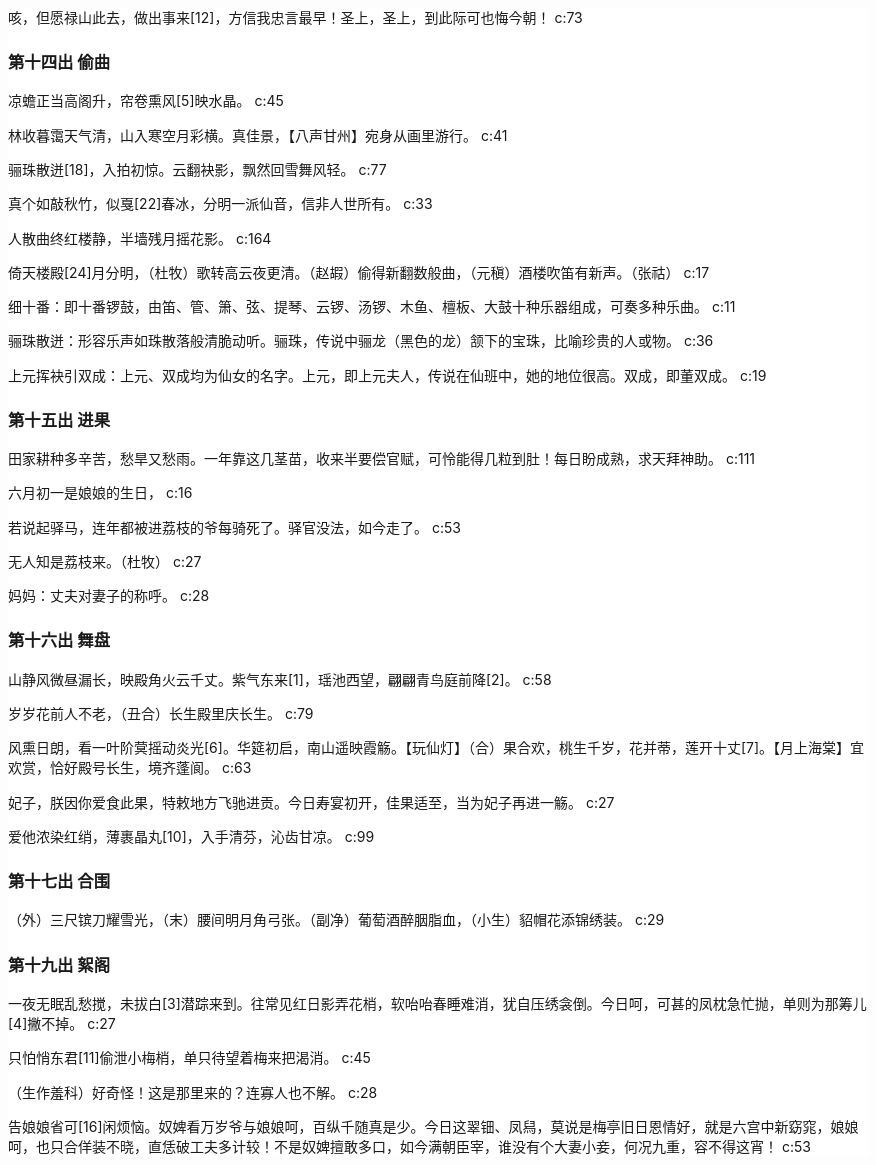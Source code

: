 咳，但愿禄山此去，做出事来[12]，方信我忠言最早！圣上，圣上，到此际可也悔今朝！ c:73

### 第十四出 偷曲

凉蟾正当高阁升，帘卷熏风[5]映水晶。 c:45

林收暮霭天气清，山入寒空月彩横。真佳景，【八声甘州】宛身从画里游行。 c:41

骊珠散迸[18]，入拍初惊。云翻袂影，飘然回雪舞风轻。 c:77

真个如敲秋竹，似戛[22]春冰，分明一派仙音，信非人世所有。 c:33

人散曲终红楼静，半墙残月摇花影。 c:164

倚天楼殿[24]月分明，（杜牧）歌转高云夜更清。（赵嘏）偷得新翻数般曲，（元稹）酒楼吹笛有新声。（张祜） c:17

细十番：即十番锣鼓，由笛、管、箫、弦、提琴、云锣、汤锣、木鱼、檀板、大鼓十种乐器组成，可奏多种乐曲。 c:11

骊珠散迸：形容乐声如珠散落般清脆动听。骊珠，传说中骊龙（黑色的龙）颔下的宝珠，比喻珍贵的人或物。 c:36

上元挥袂引双成：上元、双成均为仙女的名字。上元，即上元夫人，传说在仙班中，她的地位很高。双成，即董双成。 c:19

### 第十五出 进果

田家耕种多辛苦，愁旱又愁雨。一年靠这几茎苗，收来半要偿官赋，可怜能得几粒到肚！每日盼成熟，求天拜神助。 c:111

六月初一是娘娘的生日， c:16

若说起驿马，连年都被进荔枝的爷每骑死了。驿官没法，如今走了。 c:53

无人知是荔枝来。（杜牧） c:27

妈妈：丈夫对妻子的称呼。 c:28

### 第十六出 舞盘

山静风微昼漏长，映殿角火云千丈。紫气东来[1]，瑶池西望，翩翩青鸟庭前降[2]。 c:58

岁岁花前人不老，（丑合）长生殿里庆长生。 c:79

风熏日朗，看一叶阶蓂摇动炎光[6]。华筵初启，南山遥映霞觞。【玩仙灯】（合）果合欢，桃生千岁，花并蒂，莲开十丈[7]。【月上海棠】宜欢赏，恰好殿号长生，境齐蓬阆。 c:63

妃子，朕因你爱食此果，特敕地方飞驰进贡。今日寿宴初开，佳果适至，当为妃子再进一觞。 c:27

爱他浓染红绡，薄裹晶丸[10]，入手清芬，沁齿甘凉。 c:99

### 第十七出 合围

（外）三尺镔刀耀雪光，（末）腰间明月角弓张。（副净）葡萄酒醉胭脂血，（小生）貂帽花添锦绣装。 c:29

### 第十九出 絮阁

一夜无眠乱愁搅，未拔白[3]潜踪来到。往常见红日影弄花梢，软咍咍春睡难消，犹自压绣衾倒。今日呵，可甚的凤枕急忙抛，单则为那筹儿[4]撇不掉。 c:27

只怕悄东君[11]偷泄小梅梢，单只待望着梅来把渴消。 c:45

（生作羞科）好奇怪！这是那里来的？连寡人也不解。 c:28

告娘娘省可[16]闲烦恼。奴婢看万岁爷与娘娘呵，百纵千随真是少。今日这翠钿、凤舄，莫说是梅亭旧日恩情好，就是六宫中新窈窕，娘娘呵，也只合佯装不晓，直恁破工夫多计较！不是奴婢擅敢多口，如今满朝臣宰，谁没有个大妻小妾，何况九重，容不得这宵！ c:53
